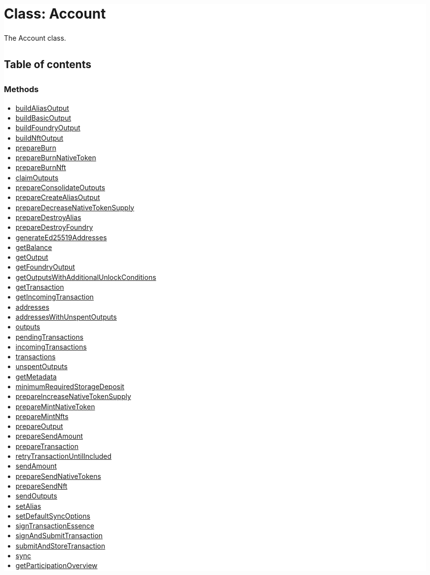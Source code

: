 # Class: Account

The Account class.

## Table of contents

### Methods

- [buildAliasOutput](Account.md#buildaliasoutput)
- [buildBasicOutput](Account.md#buildbasicoutput)
- [buildFoundryOutput](Account.md#buildfoundryoutput)
- [buildNftOutput](Account.md#buildnftoutput)
- [prepareBurn](Account.md#prepareburn)
- [prepareBurnNativeToken](Account.md#prepareburnnativetoken)
- [prepareBurnNft](Account.md#prepareburnnft)
- [claimOutputs](Account.md#claimoutputs)
- [prepareConsolidateOutputs](Account.md#prepareconsolidateoutputs)
- [prepareCreateAliasOutput](Account.md#preparecreatealiasoutput)
- [prepareDecreaseNativeTokenSupply](Account.md#preparedecreasenativetokensupply)
- [prepareDestroyAlias](Account.md#preparedestroyalias)
- [prepareDestroyFoundry](Account.md#preparedestroyfoundry)
- [generateEd25519Addresses](Account.md#generateed25519addresses)
- [getBalance](Account.md#getbalance)
- [getOutput](Account.md#getoutput)
- [getFoundryOutput](Account.md#getfoundryoutput)
- [getOutputsWithAdditionalUnlockConditions](Account.md#getoutputswithadditionalunlockconditions)
- [getTransaction](Account.md#gettransaction)
- [getIncomingTransaction](Account.md#getincomingtransaction)
- [addresses](Account.md#addresses)
- [addressesWithUnspentOutputs](Account.md#addresseswithunspentoutputs)
- [outputs](Account.md#outputs)
- [pendingTransactions](Account.md#pendingtransactions)
- [incomingTransactions](Account.md#incomingtransactions)
- [transactions](Account.md#transactions)
- [unspentOutputs](Account.md#unspentoutputs)
- [getMetadata](Account.md#getmetadata)
- [minimumRequiredStorageDeposit](Account.md#minimumrequiredstoragedeposit)
- [prepareIncreaseNativeTokenSupply](Account.md#prepareincreasenativetokensupply)
- [prepareMintNativeToken](Account.md#preparemintnativetoken)
- [prepareMintNfts](Account.md#preparemintnfts)
- [prepareOutput](Account.md#prepareoutput)
- [prepareSendAmount](Account.md#preparesendamount)
- [prepareTransaction](Account.md#preparetransaction)
- [retryTransactionUntilIncluded](Account.md#retrytransactionuntilincluded)
- [sendAmount](Account.md#sendamount)
- [prepareSendNativeTokens](Account.md#preparesendnativetokens)
- [prepareSendNft](Account.md#preparesendnft)
- [sendOutputs](Account.md#sendoutputs)
- [setAlias](Account.md#setalias)
- [setDefaultSyncOptions](Account.md#setdefaultsyncoptions)
- [signTransactionEssence](Account.md#signtransactionessence)
- [signAndSubmitTransaction](Account.md#signandsubmittransaction)
- [submitAndStoreTransaction](Account.md#submitandstoretransaction)
- [sync](Account.md#sync)
- [getParticipationOverview](Account.md#getparticipationoverview)

